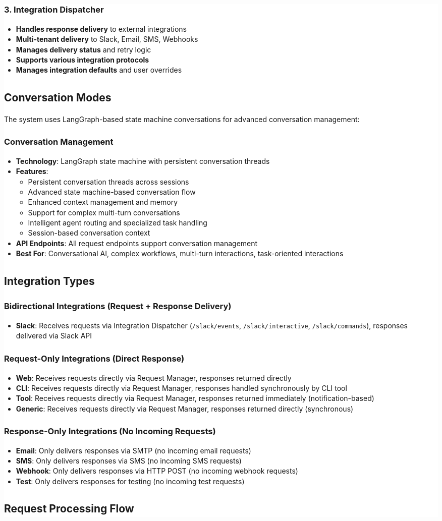### 3. Integration Dispatcher
- **Handles response delivery** to external integrations
- **Multi-tenant delivery** to Slack, Email, SMS, Webhooks
- **Manages delivery status** and retry logic
- **Supports various integration protocols**
- **Manages integration defaults** and user overrides

## Conversation Modes

The system uses LangGraph-based state machine conversations for advanced conversation management:

### Conversation Management
- **Technology**: LangGraph state machine with persistent conversation threads
- **Features**:
  - Persistent conversation threads across sessions
  - Advanced state machine-based conversation flow
  - Enhanced context management and memory
  - Support for complex multi-turn conversations
  - Intelligent agent routing and specialized task handling
  - Session-based conversation context
- **API Endpoints**: All request endpoints support conversation management
- **Best For**: Conversational AI, complex workflows, multi-turn interactions, task-oriented interactions

## Integration Types

### Bidirectional Integrations (Request + Response Delivery)
- **Slack**: Receives requests via Integration Dispatcher (`/slack/events`, `/slack/interactive`, `/slack/commands`), responses delivered via Slack API

### Request-Only Integrations (Direct Response)
- **Web**: Receives requests directly via Request Manager, responses returned directly
- **CLI**: Receives requests directly via Request Manager, responses handled synchronously by CLI tool
- **Tool**: Receives requests directly via Request Manager, responses returned immediately (notification-based)
- **Generic**: Receives requests directly via Request Manager, responses returned directly (synchronous)

### Response-Only Integrations (No Incoming Requests)
- **Email**: Only delivers responses via SMTP (no incoming email requests)
- **SMS**: Only delivers responses via SMS (no incoming SMS requests)
- **Webhook**: Only delivers responses via HTTP POST (no incoming webhook requests)
- **Test**: Only delivers responses for testing (no incoming test requests)

## Request Processing Flow
